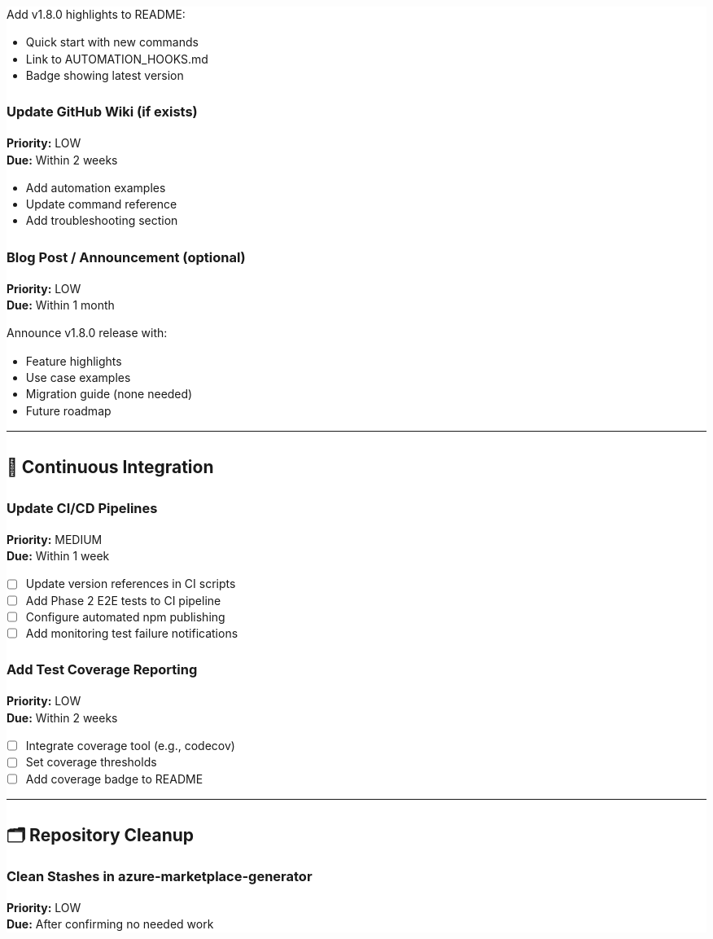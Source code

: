 Add v1.8.0 highlights to README:
- Quick start with new commands
- Link to AUTOMATION_HOOKS.md
- Badge showing latest version

### Update GitHub Wiki (if exists)
**Priority:** LOW  
**Due:** Within 2 weeks

- Add automation examples
- Update command reference
- Add troubleshooting section

### Blog Post / Announcement (optional)
**Priority:** LOW  
**Due:** Within 1 month

Announce v1.8.0 release with:
- Feature highlights
- Use case examples
- Migration guide (none needed)
- Future roadmap

---

## 🔄 Continuous Integration

### Update CI/CD Pipelines
**Priority:** MEDIUM  
**Due:** Within 1 week

- [ ] Update version references in CI scripts
- [ ] Add Phase 2 E2E tests to CI pipeline
- [ ] Configure automated npm publishing
- [ ] Add monitoring test failure notifications

### Add Test Coverage Reporting
**Priority:** LOW  
**Due:** Within 2 weeks

- [ ] Integrate coverage tool (e.g., codecov)
- [ ] Set coverage thresholds
- [ ] Add coverage badge to README

---

## 🗂️ Repository Cleanup

### Clean Stashes in azure-marketplace-generator
**Priority:** LOW  
**Due:** After confirming no needed work
